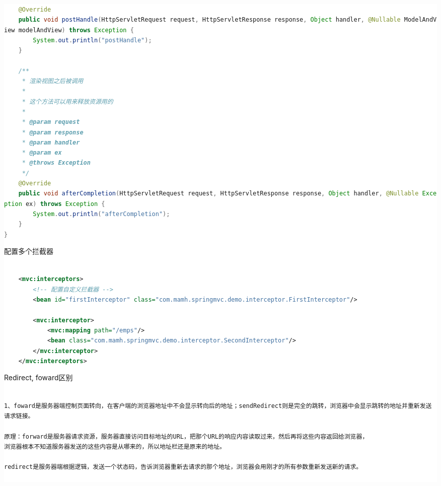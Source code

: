 ```java
    @Override
    public void postHandle(HttpServletRequest request, HttpServletResponse response, Object handler, @Nullable ModelAndView modelAndView) throws Exception {
        System.out.println("postHandle");
    }

    /**
     * 渲染视图之后被调用
     *
     * 这个方法可以用来释放资源用的
     *
     * @param request
     * @param response
     * @param handler
     * @param ex
     * @throws Exception
     */
    @Override
    public void afterCompletion(HttpServletRequest request, HttpServletResponse response, Object handler, @Nullable Exception ex) throws Exception {
        System.out.println("afterCompletion");
    }
}


```

配置多个拦截器
```xml

    <mvc:interceptors>
        <!-- 配置自定义拦截器 -->
        <bean id="firstInterceptor" class="com.mamh.springmvc.demo.interceptor.FirstInterceptor"/>

        <mvc:interceptor>
            <mvc:mapping path="/emps"/>
            <bean class="com.mamh.springmvc.demo.interceptor.SecondInterceptor"/>
        </mvc:interceptor>
    </mvc:interceptors>

```




Redirect, foward区别
```text

1、foward是服务器端控制页面转向，在客户端的浏览器地址中不会显示转向后的地址；sendRedirect则是完全的跳转，浏览器中会显示跳转的地址并重新发送请求链接。

原理：forward是服务器请求资源，服务器直接访问目标地址的URL，把那个URL的响应内容读取过来，然后再将这些内容返回给浏览器，
浏览器根本不知道服务器发送的这些内容是从哪来的，所以地址栏还是原来的地址。

redirect是服务器端根据逻辑，发送一个状态码，告诉浏览器重新去请求的那个地址，浏览器会用刚才的所有参数重新发送新的请求。


```
